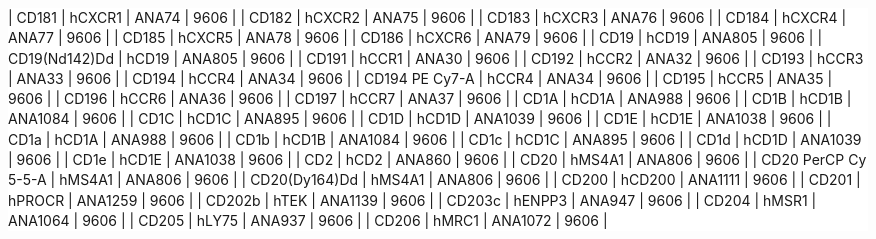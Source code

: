 | CD181 | hCXCR1 | ANA74 | 9606 |
| CD182 | hCXCR2 | ANA75 | 9606 |
| CD183 | hCXCR3 | ANA76 | 9606 |
| CD184 | hCXCR4 | ANA77 | 9606 |
| CD185 | hCXCR5 | ANA78 | 9606 |
| CD186 | hCXCR6 | ANA79 | 9606 |
| CD19 | hCD19 | ANA805 | 9606 |
| CD19(Nd142)Dd | hCD19 | ANA805 | 9606 |
| CD191 | hCCR1 | ANA30 | 9606 |
| CD192 | hCCR2 | ANA32 | 9606 |
| CD193 | hCCR3 | ANA33 | 9606 |
| CD194 | hCCR4 | ANA34 | 9606 |
| CD194 PE Cy7-A | hCCR4 | ANA34 | 9606 |
| CD195 | hCCR5 | ANA35 | 9606 |
| CD196 | hCCR6 | ANA36 | 9606 |
| CD197 | hCCR7 | ANA37 | 9606 |
| CD1A | hCD1A | ANA988 | 9606 |
| CD1B | hCD1B | ANA1084 | 9606 |
| CD1C | hCD1C | ANA895 | 9606 |
| CD1D | hCD1D | ANA1039 | 9606 |
| CD1E | hCD1E | ANA1038 | 9606 |
| CD1a | hCD1A | ANA988 | 9606 |
| CD1b | hCD1B | ANA1084 | 9606 |
| CD1c | hCD1C | ANA895 | 9606 |
| CD1d | hCD1D | ANA1039 | 9606 |
| CD1e | hCD1E | ANA1038 | 9606 |
| CD2 | hCD2 | ANA860 | 9606 |
| CD20 | hMS4A1 | ANA806 | 9606 |
| CD20 PerCP Cy 5-5-A | hMS4A1 | ANA806 | 9606 |
| CD20(Dy164)Dd | hMS4A1 | ANA806 | 9606 |
| CD200 | hCD200 | ANA1111 | 9606 |
| CD201 | hPROCR | ANA1259 | 9606 |
| CD202b | hTEK | ANA1139 | 9606 |
| CD203c | hENPP3 | ANA947 | 9606 |
| CD204 | hMSR1 | ANA1064 | 9606 |
| CD205 | hLY75 | ANA937 | 9606 |
| CD206 | hMRC1 | ANA1072 | 9606 |